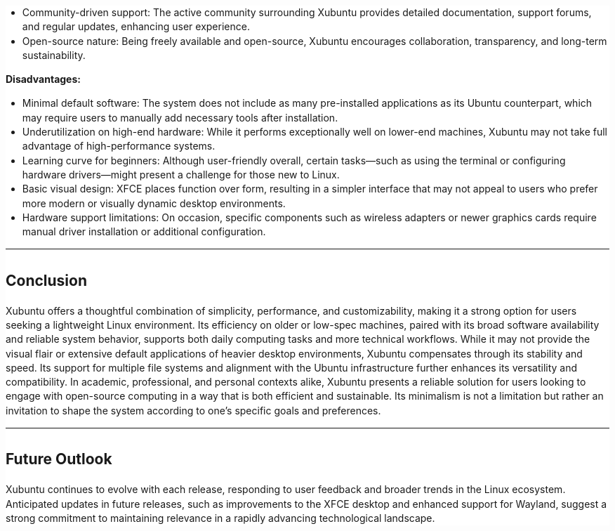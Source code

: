 - Community-driven support: The active community surrounding Xubuntu provides 
detailed documentation, support forums, and regular updates, enhancing user 
experience. 
- Open-source nature: Being freely available and open-source, Xubuntu encourages 
collaboration, transparency, and long-term sustainability. 
 


**Disadvantages:**

- Minimal default software: The system does not include as many pre-installed 
applications as its Ubuntu counterpart, which may require users to manually add 
necessary tools after installation. 
- Underutilization on high-end hardware: While it performs exceptionally well on 
lower-end machines, Xubuntu may not take full advantage of high-performance 
systems. 
- Learning curve for beginners: Although user-friendly overall, certain tasks—such 
as using the terminal or configuring hardware drivers—might present a challenge for 
those new to Linux. 
- Basic visual design: XFCE places function over form, resulting in a simpler interface 
that may not appeal to users who prefer more modern or visually dynamic desktop 
environments. 
- Hardware support limitations: On occasion, specific components such as wireless 
adapters or newer graphics cards require manual driver installation or additional 
configuration.

---

## Conclusion
Xubuntu offers a thoughtful combination of simplicity, performance, and customizability, 
making it a strong option for users seeking a lightweight Linux environment. Its efficiency on 
older or low-spec machines, paired with its broad software availability and reliable system 
behavior, supports both daily computing tasks and more technical workflows. 
While it may not provide the visual flair or extensive default applications of heavier desktop 
environments, Xubuntu compensates through its stability and speed. Its support for multiple 
file systems and alignment with the Ubuntu infrastructure further enhances its versatility and 
compatibility. 
In academic, professional, and personal contexts alike, Xubuntu presents a reliable solution 
for users looking to engage with open-source computing in a way that is both efficient and 
sustainable. Its minimalism is not a limitation but rather an invitation to shape the system 
according to one’s specific goals and preferences. 


---






## Future Outlook

Xubuntu continues to evolve with each release, responding to user feedback and broader 
trends in the Linux ecosystem. Anticipated updates in future releases, such as improvements 
to the XFCE desktop and enhanced support for Wayland, suggest a strong commitment to 
maintaining relevance in a rapidly advancing technological landscape. 
